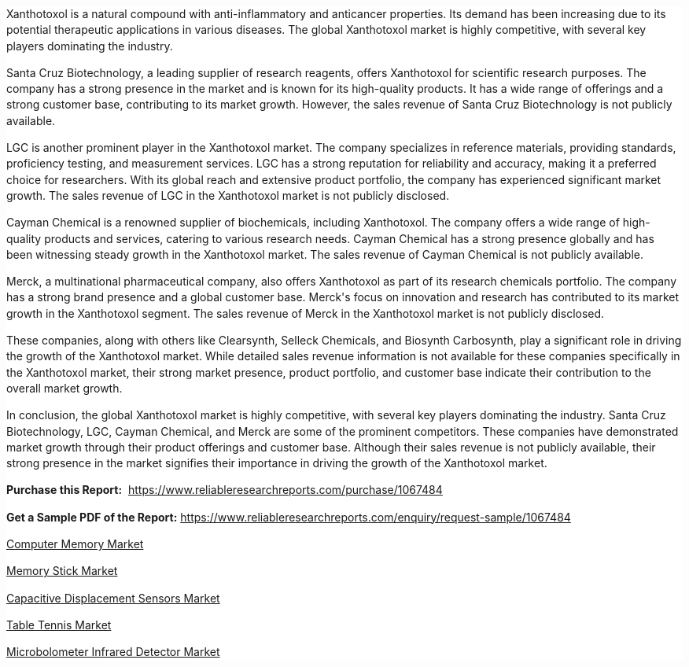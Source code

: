 <p><p>Xanthotoxol is a natural compound with anti-inflammatory and anticancer properties. Its demand has been increasing due to its potential therapeutic applications in various diseases. The global Xanthotoxol market is highly competitive, with several key players dominating the industry.</p><p>Santa Cruz Biotechnology, a leading supplier of research reagents, offers Xanthotoxol for scientific research purposes. The company has a strong presence in the market and is known for its high-quality products. It has a wide range of offerings and a strong customer base, contributing to its market growth. However, the sales revenue of Santa Cruz Biotechnology is not publicly available.</p><p>LGC is another prominent player in the Xanthotoxol market. The company specializes in reference materials, providing standards, proficiency testing, and measurement services. LGC has a strong reputation for reliability and accuracy, making it a preferred choice for researchers. With its global reach and extensive product portfolio, the company has experienced significant market growth. The sales revenue of LGC in the Xanthotoxol market is not publicly disclosed.</p><p>Cayman Chemical is a renowned supplier of biochemicals, including Xanthotoxol. The company offers a wide range of high-quality products and services, catering to various research needs. Cayman Chemical has a strong presence globally and has been witnessing steady growth in the Xanthotoxol market. The sales revenue of Cayman Chemical is not publicly available.</p><p>Merck, a multinational pharmaceutical company, also offers Xanthotoxol as part of its research chemicals portfolio. The company has a strong brand presence and a global customer base. Merck's focus on innovation and research has contributed to its market growth in the Xanthotoxol segment. The sales revenue of Merck in the Xanthotoxol market is not publicly disclosed.</p><p>These companies, along with others like Clearsynth, Selleck Chemicals, and Biosynth Carbosynth, play a significant role in driving the growth of the Xanthotoxol market. While detailed sales revenue information is not available for these companies specifically in the Xanthotoxol market, their strong market presence, product portfolio, and customer base indicate their contribution to the overall market growth.</p><p>In conclusion, the global Xanthotoxol market is highly competitive, with several key players dominating the industry. Santa Cruz Biotechnology, LGC, Cayman Chemical, and Merck are some of the prominent competitors. These companies have demonstrated market growth through their product offerings and customer base. Although their sales revenue is not publicly available, their strong presence in the market signifies their importance in driving the growth of the Xanthotoxol market.</p></p>
<p><strong>Purchase this Report:</strong>&nbsp;&nbsp;<a href="https://www.reliableresearchreports.com/purchase/1067484">https://www.reliableresearchreports.com/purchase/1067484</a></p>
<p></p>
<p><strong>Get a Sample PDF of the Report:</strong>&nbsp;<a href="https://www.reliableresearchreports.com/enquiry/request-sample/1067484">https://www.reliableresearchreports.com/enquiry/request-sample/1067484</a></p>
<p><p><a href="https://www.linkedin.com/pulse/computer-memory-market-research-report-unlocks-analysis-financial-dda5c/">Computer Memory Market</a></p><p><a href="https://www.linkedin.com/pulse/memory-stick-market-research-report-provides-thorough-ywpqf/">Memory Stick Market</a></p><p><a href="https://www.reportprime.com/capacitive-displacement-sensors-r5645">Capacitive Displacement Sensors Market</a></p><p><a href="https://medium.com/@irwingibson727/table-tennis-market-size-growth-forecast-2023-2030-7412a9be482f">Table Tennis Market</a></p><p><a href="https://www.reportprime.com/microbolometer-infrared-detector-r5642">Microbolometer Infrared Detector Market</a></p></p>